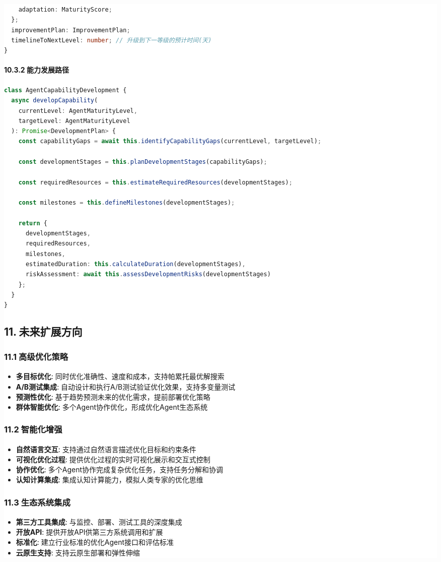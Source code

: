 ```typescript
    adaptation: MaturityScore;
  };
  improvementPlan: ImprovementPlan;
  timelineToNextLevel: number; // 升级到下一等级的预计时间(天)
}
```

#### 10.3.2 能力发展路径
```typescript
class AgentCapabilityDevelopment {
  async developCapability(
    currentLevel: AgentMaturityLevel,
    targetLevel: AgentMaturityLevel
  ): Promise<DevelopmentPlan> {
    const capabilityGaps = await this.identifyCapabilityGaps(currentLevel, targetLevel);
    
    const developmentStages = this.planDevelopmentStages(capabilityGaps);
    
    const requiredResources = this.estimateRequiredResources(developmentStages);
    
    const milestones = this.defineMilestones(developmentStages);
    
    return {
      developmentStages,
      requiredResources,
      milestones,
      estimatedDuration: this.calculateDuration(developmentStages),
      riskAssessment: await this.assessDevelopmentRisks(developmentStages)
    };
  }
}
```

## 11. 未来扩展方向

### 11.1 高级优化策略
- **多目标优化**: 同时优化准确性、速度和成本，支持帕累托最优解搜索
- **A/B测试集成**: 自动设计和执行A/B测试验证优化效果，支持多变量测试
- **预测性优化**: 基于趋势预测未来的优化需求，提前部署优化策略
- **群体智能优化**: 多个Agent协作优化，形成优化Agent生态系统

### 11.2 智能化增强
- **自然语言交互**: 支持通过自然语言描述优化目标和约束条件
- **可视化优化过程**: 提供优化过程的实时可视化展示和交互式控制
- **协作优化**: 多个Agent协作完成复杂优化任务，支持任务分解和协调
- **认知计算集成**: 集成认知计算能力，模拟人类专家的优化思维

### 11.3 生态系统集成
- **第三方工具集成**: 与监控、部署、测试工具的深度集成
- **开放API**: 提供开放API供第三方系统调用和扩展
- **标准化**: 建立行业标准的优化Agent接口和评估标准
- **云原生支持**: 支持云原生部署和弹性伸缩
